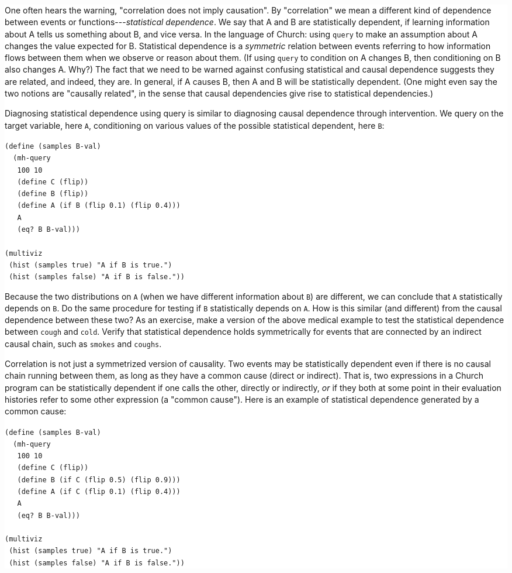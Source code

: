 One often hears the warning, "correlation does not imply causation".  By "correlation" we mean a different kind of dependence between events or functions---*statistical dependence*. We say that A and B are statistically dependent, if learning information about A tells us something about B, and vice versa.  In the language of Church: using `query` to make an assumption about A changes the value expected for B. Statistical dependence is a *symmetric* relation between events referring to how information flows between them when we observe or reason about them.
(If using `query` to condition on A changes B, then conditioning on B also changes A. Why?)
The fact that we need to be warned against confusing statistical and causal dependence suggests they are related, and indeed, they are. In general, if A causes B, then A and B will be statistically dependent.
(One might even say the two notions are "causally related", in the sense that causal dependencies give rise to statistical dependencies.)

Diagnosing statistical dependence using query is similar to diagnosing causal dependence through intervention. We query on the target variable, here `A`, conditioning on various values of the possible statistical dependent, here `B`:

~~~~
(define (samples B-val)
  (mh-query
   100 10
   (define C (flip))
   (define B (flip))
   (define A (if B (flip 0.1) (flip 0.4)))
   A
   (eq? B B-val)))

(multiviz
 (hist (samples true) "A if B is true.")
 (hist (samples false) "A if B is false."))
~~~~

Because the two distributions on `A` (when we have different information about `B`) are different, we can conclude that `A` statistically depends on `B`. Do the same procedure for testing if `B` statistically depends on `A`. How is this similar (and different) from the causal dependence between these two?
As an exercise, make a version of the above medical example to test the statistical dependence between `cough` and `cold`.  Verify that statistical dependence holds symmetrically for events that are connected by an indirect causal chain, such as `smokes` and `coughs`.

Correlation is not just a symmetrized version of causality.  Two events may be statistically dependent even if there is no causal chain running between them, as long as they have a common cause (direct or indirect).  That is, two expressions in a Church program can be statistically dependent if one calls the other, directly or indirectly, *or* if they both at some point in their evaluation histories refer to some other expression (a "common cause"). Here is an example of statistical dependence generated by a common cause:

~~~~
(define (samples B-val)
  (mh-query
   100 10
   (define C (flip))
   (define B (if C (flip 0.5) (flip 0.9)))
   (define A (if C (flip 0.1) (flip 0.4)))
   A
   (eq? B B-val)))

(multiviz
 (hist (samples true) "A if B is true.")
 (hist (samples false) "A if B is false."))
~~~~
